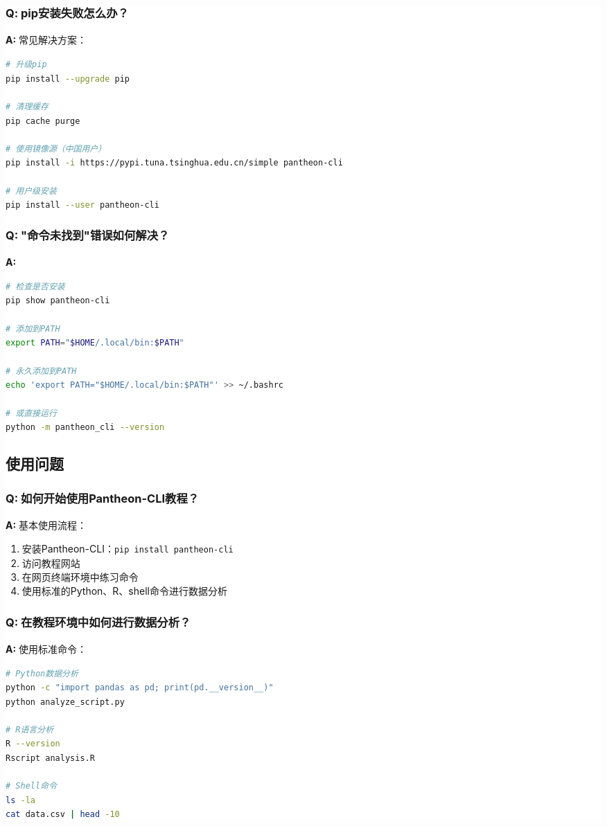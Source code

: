 ### Q: pip安装失败怎么办？
**A:** 常见解决方案：
```bash
# 升级pip
pip install --upgrade pip

# 清理缓存
pip cache purge

# 使用镜像源（中国用户）
pip install -i https://pypi.tuna.tsinghua.edu.cn/simple pantheon-cli

# 用户级安装
pip install --user pantheon-cli
```

### Q: "命令未找到"错误如何解决？
**A:** 
```bash
# 检查是否安装
pip show pantheon-cli

# 添加到PATH
export PATH="$HOME/.local/bin:$PATH"

# 永久添加到PATH
echo 'export PATH="$HOME/.local/bin:$PATH"' >> ~/.bashrc

# 或直接运行
python -m pantheon_cli --version
```

## 使用问题

### Q: 如何开始使用Pantheon-CLI教程？
**A:** 基本使用流程：
1. 安装Pantheon-CLI：`pip install pantheon-cli`
2. 访问教程网站
3. 在网页终端环境中练习命令
4. 使用标准的Python、R、shell命令进行数据分析

### Q: 在教程环境中如何进行数据分析？
**A:** 使用标准命令：
```bash
# Python数据分析
python -c "import pandas as pd; print(pd.__version__)"
python analyze_script.py

# R语言分析
R --version
Rscript analysis.R

# Shell命令
ls -la
cat data.csv | head -10
```

